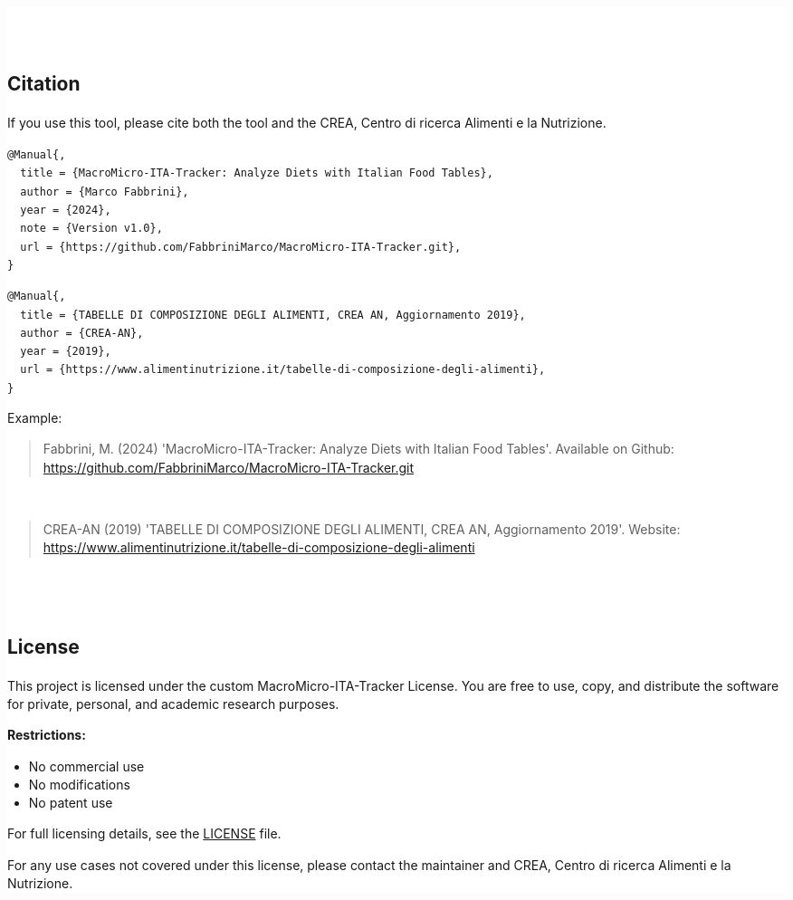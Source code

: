 
<br>
<br>

## Citation
If you use this tool, please cite both the tool and the CREA, Centro di ricerca Alimenti e la Nutrizione. 

```diff
@Manual{,
  title = {MacroMicro-ITA-Tracker: Analyze Diets with Italian Food Tables},
  author = {Marco Fabbrini},
  year = {2024},
  note = {Version v1.0},
  url = {https://github.com/FabbriniMarco/MacroMicro-ITA-Tracker.git},
}
```
``` diff
@Manual{,
  title = {TABELLE DI COMPOSIZIONE DEGLI ALIMENTI, CREA AN, Aggiornamento 2019},
  author = {CREA-AN},
  year = {2019},
  url = {https://www.alimentinutrizione.it/tabelle-di-composizione-degli-alimenti},
}
```

Example: 
> Fabbrini, M. (2024) 'MacroMicro-ITA-Tracker: Analyze Diets with Italian Food Tables'. Available on Github: https://github.com/FabbriniMarco/MacroMicro-ITA-Tracker.git
<br>

> CREA-AN (2019) 'TABELLE DI COMPOSIZIONE DEGLI ALIMENTI, CREA AN, Aggiornamento 2019'. Website: https://www.alimentinutrizione.it/tabelle-di-composizione-degli-alimenti

<br>
<br>

## License

This project is licensed under the custom MacroMicro-ITA-Tracker License. You are free to use, copy, and distribute the software for private, personal, and academic research purposes.

**Restrictions:**
- No commercial use
- No modifications
- No patent use

For full licensing details, see the [LICENSE](./LICENSE) file.

For any use cases not covered under this license, please contact the maintainer and CREA, Centro di ricerca Alimenti e la Nutrizione.

